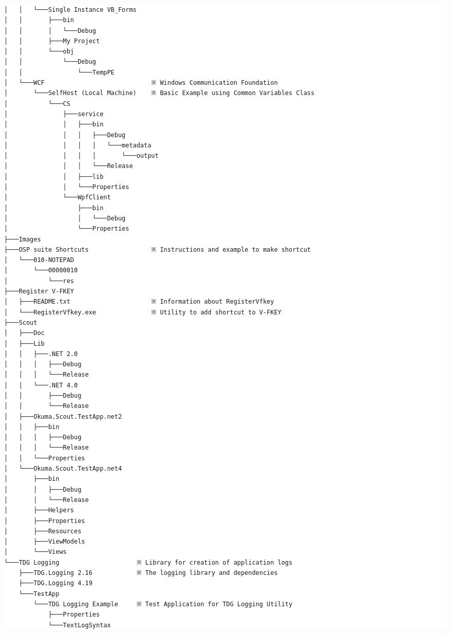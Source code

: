```  
│   │   └───Single Instance VB_Forms
│   │       ├───bin
│   │       │   └───Debug
│   │       ├───My Project
│   │       └───obj
│   │           └───Debug
│   │               └───TempPE
│   └───WCF                             ※ Windows Communication Foundation  
│       └───SelfHost (Local Machine)    ※ Basic Example using Common Variables Class
│           └───CS
│               ├───service
│               │   ├───bin
│               │   │   ├───Debug
│               │   │   │   └───metadata
│               │   │   │       └───output
│               │   │   └───Release
│               │   ├───lib
│               │   └───Properties
│               └───WpfClient
│                   ├───bin
│                   │   └───Debug
│                   └───Properties
├───Images
├───OSP suite Shortcuts                 ※ Instructions and example to make shortcut
│   └───010-NOTEPAD
│       └───00000010
│           └───res
├───Register V-FKEY
│   ├───README.txt                      ※ Information about RegisterVfkey
│   └───RegisterVfkey.exe               ※ Utility to add shortcut to V-FKEY
├───Scout
│   ├───Doc
│   ├───Lib
│   │   ├───.NET 2.0
│   │   │   ├───Debug
│   │   │   └───Release
│   │   └───.NET 4.0
│   │       ├───Debug
│   │       └───Release
│   ├───Okuma.Scout.TestApp.net2
│   │   ├───bin
│   │   │   ├───Debug
│   │   │   └───Release
│   │   └───Properties
│   └───Okuma.Scout.TestApp.net4
│       ├───bin
│       │   ├───Debug
│       │   └───Release
│       ├───Helpers
│       ├───Properties
│       ├───Resources
│       ├───ViewModels
│       └───Views
└───TDG Logging                     ※ Library for creation of application logs
    ├───TDG.Logging 2.16            ※ The logging library and dependencies
    ├───TDG.Logging 4.19
    └───TestApp
        └───TDG Logging Example     ※ Test Application for TDG Logging Utility
            ├───Properties
            └───TextLogSyntax
```
